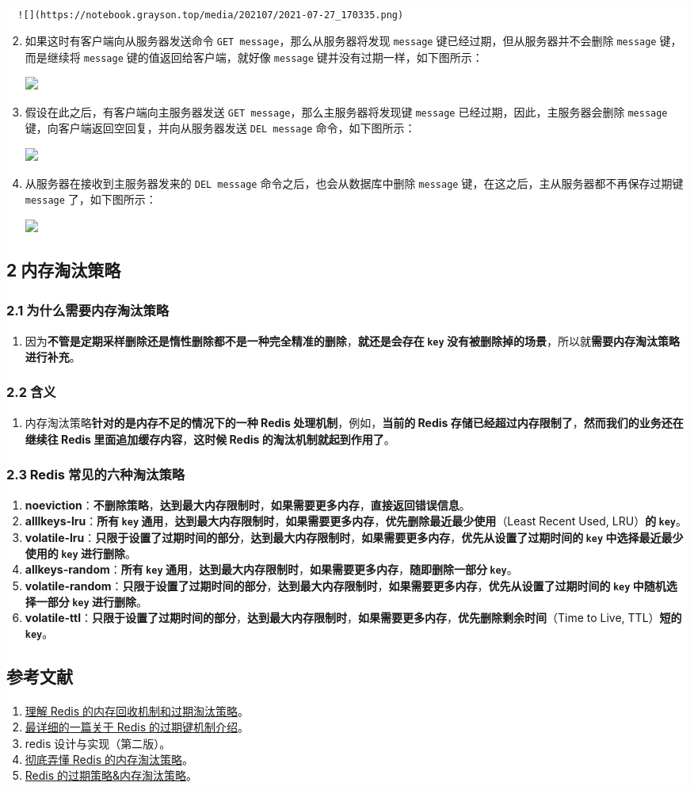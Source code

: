       ![](https://notebook.grayson.top/media/202107/2021-07-27_170335.png)
   2. 如果这时有客户端向从服务器发送命令 `GET message`，那么从服务器将发现 `message` 键已经过期，但从服务器并不会删除 `message` 键，而是继续将 `message` 键的值返回给客户端，就好像 `message` 键并没有过期一样，如下图所示：

      ![](https://notebook.grayson.top/media/202107/2021-07-27_170643.png)
   3. 假设在此之后，有客户端向主服务器发送 `GET message`，那么主服务器将发现键 `message` 已经过期，因此，主服务器会删除 `message` 键，向客户端返回空回复，并向从服务器发送 `DEL message` 命令，如下图所示：

      ![](https://notebook.grayson.top/media/202107/2021-07-27_171015.png)
   4. 从服务器在接收到主服务器发来的 `DEL message` 命令之后，也会从数据库中删除 `message` 键，在这之后，主从服务器都不再保存过期键 `message` 了，如下图所示：

      ![](https://notebook.grayson.top/media/202107/2021-07-27_171233.png)

## 2 内存淘汰策略

### 2.1 为什么需要内存淘汰策略

1. 因为**不管是定期采样删除还是惰性删除都不是一种完全精准的删除**，**就还是会存在 `key` 没有被删除掉的场景**，所以就**需要内存淘汰策略进行补充**。

### 2.2 含义

1. 内存淘汰策略**针对的是内存不足的情况下的一种 Redis 处理机制**，例如，**当前的 Redis 存储已经超过内存限制了**，**然而我们的业务还在继续往 Redis 里面追加缓存内容**，**这时候 Redis 的淘汰机制就起到作用了**。

### 2.3 Redis 常见的六种淘汰策略

1. **noeviction**：**不删除策略**，**达到最大内存限制时**，**如果需要更多内存**，**直接返回错误信息**。
2. **alllkeys-lru**：**所有 `key` 通用**，**达到最大内存限制时**，**如果需要更多内存**，**优先删除最近最少使用**（Least Recent Used, LRU）**的 `key`**。
3. **volatile-lru**：**只限于设置了过期时间的部分**，**达到最大内存限制时**，**如果需要更多内存**，**优先从设置了过期时间的 `key` 中选择最近最少使用的 `key` 进行删除**。
4. **allkeys-random**：**所有 `key` 通用**，**达到最大内存限制时**，**如果需要更多内存**，**随即删除一部分 `key`**。
5. **volatile-random**：**只限于设置了过期时间的部分**，**达到最大内存限制时**，**如果需要更多内存**，**优先从设置了过期时间的 `key` 中随机选择一部分 `key` 进行删除**。
6. **volatile-ttl**：**只限于设置了过期时间的部分**，**达到最大内存限制时**，**如果需要更多内存**，**优先删除剩余时间**（Time to Live, TTL）**短的 `key`**。

## 参考文献

1. [理解 Redis 的内存回收机制和过期淘汰策略](https://xie.infoq.cn/article/ea4bbd03b4a895adbffb21c64)。
2. [最详细的一篇关于 Redis 的过期键机制介绍](https://mp.weixin.qq.com/s?src=11×tamp=1627436493&ver=3217&signature=NW2KKBvPFXAwHS2*wZ4WAFZFuVcv-PkdInrWNq7KQ*J-ELjoHRLnZYhe4oLPLDouAFUBWLWNpmq9AR0H5JZd1zNY*V1zbJ186Fzj9KoGnRzUMGdF2c1YrQUsBBztApHg&new=1)。
3. redis 设计与实现（第二版）。
4. [彻底弄懂 Redis 的内存淘汰策略](https://zhuanlan.zhihu.com/p/105587132)。
5. [Redis 的过期策略&amp;内存淘汰策略](https://kevinello.ltd/2021/02/06/Redis%E7%9A%84%E8%BF%87%E6%9C%9F%E7%AD%96%E7%95%A5-%E5%86%85%E5%AD%98%E6%B7%98%E6%B1%B0%E7%AD%96%E7%95%A5)。
